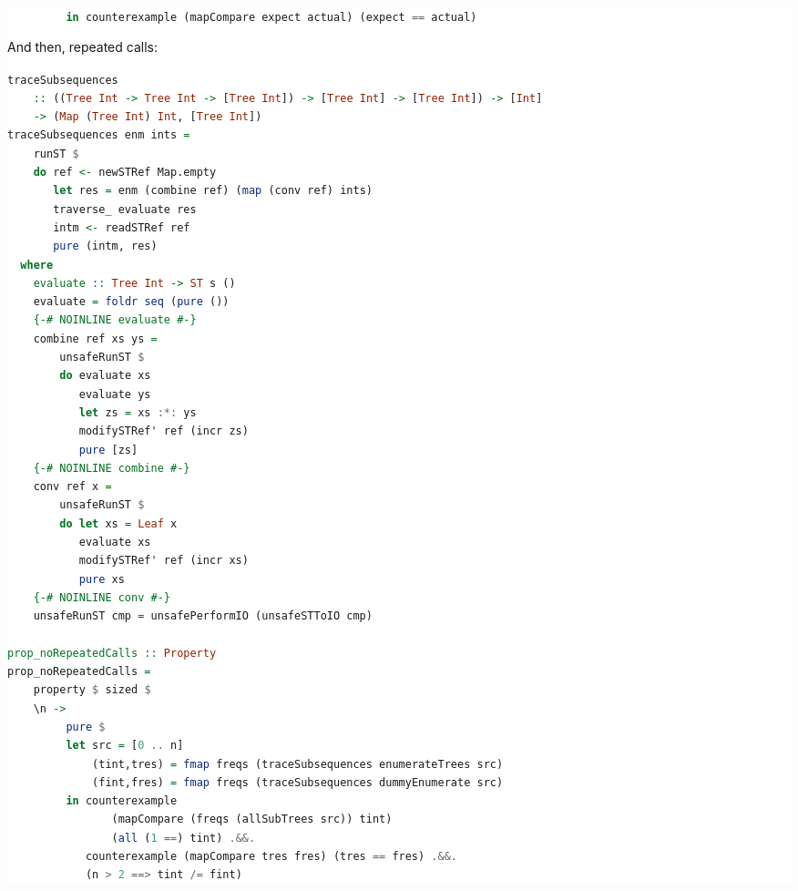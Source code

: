 ```haskell
         in counterexample (mapCompare expect actual) (expect == actual)
```

And then, repeated calls:


```haskell
traceSubsequences
    :: ((Tree Int -> Tree Int -> [Tree Int]) -> [Tree Int] -> [Tree Int]) -> [Int]
    -> (Map (Tree Int) Int, [Tree Int])
traceSubsequences enm ints =
    runST $
    do ref <- newSTRef Map.empty
       let res = enm (combine ref) (map (conv ref) ints)
       traverse_ evaluate res
       intm <- readSTRef ref
       pure (intm, res)
  where
    evaluate :: Tree Int -> ST s ()
    evaluate = foldr seq (pure ())
    {-# NOINLINE evaluate #-}
    combine ref xs ys =
        unsafeRunST $
        do evaluate xs
           evaluate ys
           let zs = xs :*: ys
           modifySTRef' ref (incr zs)
           pure [zs]
    {-# NOINLINE combine #-}
    conv ref x =
        unsafeRunST $
        do let xs = Leaf x
           evaluate xs
           modifySTRef' ref (incr xs)
           pure xs
    {-# NOINLINE conv #-}
    unsafeRunST cmp = unsafePerformIO (unsafeSTToIO cmp)

prop_noRepeatedCalls :: Property
prop_noRepeatedCalls =
    property $ sized $
    \n ->
         pure $
         let src = [0 .. n]
             (tint,tres) = fmap freqs (traceSubsequences enumerateTrees src)
             (fint,fres) = fmap freqs (traceSubsequences dummyEnumerate src)
         in counterexample
                (mapCompare (freqs (allSubTrees src)) tint)
                (all (1 ==) tint) .&&.
            counterexample (mapCompare tres fres) (tres == fres) .&&.
            (n > 2 ==> tint /= fint)
```


[^fib]: If you think that structure looks more like a funny linked list than a tree, that's because it is. Instead of talking about "left" and "right" branches, we could talk about the first and second elements in a list: in fact, this is exactly what's happening in the famous `zipWith`{.haskell} Fibonacci implementation (in reverse).